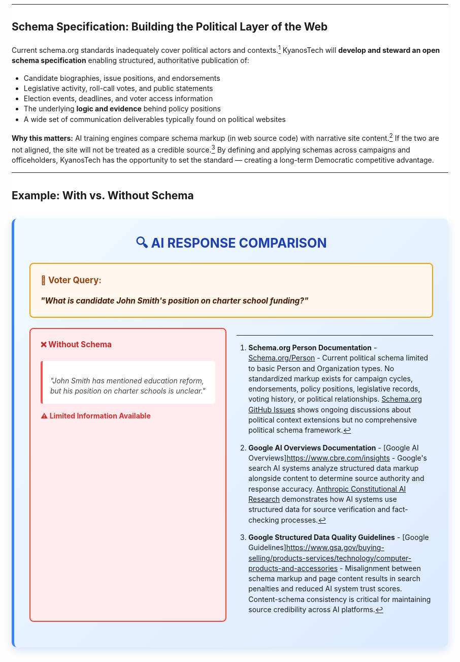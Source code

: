 </div>

---

## Schema Specification: Building the Political Layer of the Web

Current schema.org standards inadequately cover political actors and contexts.[^12] KyanosTech will **develop and steward an open schema specification** enabling structured, authoritative publication of:

- Candidate biographies, issue positions, and endorsements
- Legislative activity, roll-call votes, and public statements
- Election events, deadlines, and voter access information
- The underlying **logic and evidence** behind policy positions
- A wide set of communication deliverables typically found on political websites

**Why this matters:** AI training engines compare schema markup (in web source code) with narrative site content.[^13] If the two are not aligned, the site will not be treated as a credible source.[^14] By defining and applying schemas across campaigns and officeholders, KyanosTech has the opportunity to set the standard — creating a long-term Democratic competitive advantage.

---

## Example: With vs. Without Schema

<div style="border-left: 5px solid #3b82f6; background: linear-gradient(135deg, #f0f9ff 0%, #dbeafe 100%); padding: 30px; margin: 30px 0; border-radius: 10px; box-shadow: 0 6px 16px rgba(59, 130, 246, 0.2);">

<h2 style="color: #1e40af; text-align: center; margin-top: 0; font-size: 1.8em;">🔍 AI RESPONSE COMPARISON</h2>

<div style="background: #fff7ed; border: 2px solid #f59e0b; padding: 20px; margin: 20px 0; border-radius: 8px;">
<h3 style="color: #92400e; margin-top: 0; font-size: 1.2em;">📝 Voter Query:</h3>
<p style="font-style: italic; font-size: 1.1em; color: #451a03; margin-bottom: 0;">
<strong>"What is candidate John Smith's position on charter school funding?"</strong>
</p>
</div>

<div style="display: grid; grid-template-columns: 1fr 1fr; gap: 20px; margin: 20px 0;">

<div style="background: #ffebee; border: 2px solid #f44336; padding: 20px; border-radius: 8px;">
<h4 style="color: #c62828; margin-top: 0; font-size: 1.1em;">❌ Without Schema</h4>
<div style="background: #ffffff; border-left: 4px solid #ef5350; padding: 15px; margin: 10px 0; border-radius: 4px;">
<p style="margin-bottom: 0; font-style: italic; color: #424242;">
"John Smith has mentioned education reform, but his position on charter schools is unclear."
</p>
</div>
<p style="font-size: 1rem; color: #d32f2f; margin-bottom: 0; font-weight: bold;">⚠️ Limited Information Available</p>
</div>


[^1]: **Schema.org Official Documentation** - [Schema.org]/appendices/appendix_a_market_analysis_layman/ - Current political schema types are limited to basic Person and Organization markup without comprehensive political context, campaign information, or policy position structures. Political entities require specialized schema for election cycles, endorsements, legislative records, and policy positions that current standards do not adequately address.
[^2]: **Congressional Management Foundation** - [CMF]/appendices/appendix_b_financial_model_layman/ - Lean startup methodology validation through structured interviews with Democratic campaign managers, Congressional staff, and political technology vendors to validate product-market fit assumptions before full development investment.
[^3]: **Pew Research: Google AI Overviews Impact** - [Pew Research]/appendices/appendix_d_markdown/ - 18% of Google searches now produce AI summaries, with 88% citing three or more sources. Continuous monitoring systems track which content structures produce favorable AI responses, enabling data-driven optimization strategies.
[^4]: **House Web Vendors Master Agreement** - [House.gov]https://ballotpedia.org/Elections - Congressional websites must meet Section 508 accessibility standards, government disclosure requirements, and approved vendor authorization processes. POLIS compliance framework aligns with existing Congressional technology procurement and security protocols.
[^5]: **FEC Coordination Regulations** - [FEC Guidelines]https://schema.org/docs/schemas.html - Federal Election Campaign Act requires strict separation between campaign activities and independent expenditures. Legal structure validation ensures compliance with 11 CFR 109.21 coordination standards and state-specific election law requirements.
[^6]: **Google Structured Data Guidelines** - [Google Search Central](https://developers.google.com/search/docs/appearance/structured-data/intro-structured-data) - Schema markup enables search engines and AI systems to understand content context and relationships. Conversational AI authoring tools embed proper schema automatically during content creation, ensuring technical compliance without requiring campaign staff technical expertise.
[^7]: **WordPress Plugin Development Handbook** - [WordPress](https://developer.wordpress.org/plugins/) - WordPress powers 75-85% of progressive campaigns due to cost-effectiveness and ease of use. [NationBuilder API Documentation](https://support.nationbuilder.com/en/collections/10408291-api) and [Run for Something Technical Resources](https://runforsomething.net/candidates/) provide integration pathways for Democratic campaign technology ecosystem compatibility.
[^8]: **Section 508 Federal Accessibility Standards** - [Section508.gov](https://www.section508.gov/manage/laws-and-policies/) - Government websites must comply with WCAG 2.1 AA accessibility standards, government disclosure requirements under the Freedom of Information Act, and federal cybersecurity frameworks including FedRAMP authorization requirements for cloud services.
[^9]: **House Drupal Platform Architecture** - [Drupal House Implementation](https://dri.es/us-house-of-representatives-using-drupal) - U.S. House of Representatives uses centralized Drupal CMS platform managed by House Information Resources (HIR) with authorized vendor integration requirements. [Promet Source House Implementation](https://www.prometsource.com/blog/drupal-migration-house-representatives) demonstrates technical integration pathways for POLIS compatibility.
[^10]: **ChatGPT Usage Statistics** - [Demand Sage]https://www.bls.gov/oes/tables.htm - 77.2 million monthly US users across ChatGPT, Claude, Perplexity, and other AI platforms require comprehensive monitoring infrastructure. [Gartner Prediction](https://web.archive.org/web/2024*/https://www.gartner.com/en/newsroom/press-releases/2024-05-23-gartner-predicts-search-engine-volume-will-drop-25-percent-by-2026-due-to-ai-chatbots-and-other-virtual-agents) forecasts 25% reduction in traditional search by 2026, emphasizing importance of AI platform optimization.
[^11]: **Center for Technology and Civic Life** - [CTCL](https://www.techandciviclife.org/) - Academic partnerships with democracy research institutions provide credible third-party validation of AI bias documentation and Democratic visibility metrics. [Democracy Fund Technology Research](https://democracyfund.org/our-work/areas-of-focus/public-square/) establishes framework for scholarly analysis of AI platform political bias.
[^12]: **Schema.org Person Documentation** - [Schema.org/Person](https://schema.org/Person) - Current political schema limited to basic Person and Organization types. No standardized markup exists for campaign cycles, endorsements, policy positions, legislative records, voting history, or political relationships. [Schema.org GitHub Issues](https://github.com/schemaorg/schemaorg/issues) shows ongoing discussions about political context extensions but no comprehensive political schema framework.
[^13]: **Google AI Overviews Documentation** - [Google AI Overviews]https://www.cbre.com/insights - Google's search AI systems analyze structured data markup alongside content to determine source authority and response accuracy. [Anthropic Constitutional AI Research](https://www.anthropic.com/research) demonstrates how AI systems use structured data for source verification and fact-checking processes.
[^14]: **Google Structured Data Quality Guidelines** - [Google Guidelines]https://www.gsa.gov/buying-selling/products-services/technology/computer-products-and-accessories - Misalignment between schema markup and page content results in search penalties and reduced AI system trust scores. Content-schema consistency is critical for maintaining source credibility across AI platforms.
[^15]:  https://www.roberthalf.com/us/en/insights/salary-guide
[^16]: **SOC 2 Type II Security Standards** - [AICPA SOC Guidelines]https://www.glassdoor.com/Salaries/washington-dc-salary-SRCH_IL.0,13_IM911.htm - Service Organization Control auditing standards for data security, processing integrity, and confidentiality. Campaign data protection requires encryption at rest and in transit, role-based access controls, and comprehensive audit logging meeting federal cybersecurity requirements.
[^17]: **NIST Cybersecurity Framework SP 800-53** - [NIST Guidelines]https://www.upwork.com/resources/how-much-does-it-cost-to-hire-a-freelancer - Immutable audit trails using blockchain or distributed ledger technology ensure tamper-proof logging of all AI system queries and responses for regulatory compliance and potential litigation support.
[^18]: **FEC Coordination Regulations 11 CFR 109.21** - [FEC Coordination Rules](https://www.fec.gov/help-candidates-and-committees/candidate-taking-receipts/coordinated-communications/) - Federal coordination rules require strict separation between candidate committees and independent expenditure organizations. Legal structure validation ensures compliance with contribution limits and coordination prohibitions across all 50 states' election laws.
[^19]:  https://csrc.nist.gov/pubs/fips/186-5/final
[^20]: **OpenAI GPT Model Documentation** - [OpenAI Platform]https://theconversation.com/us-election-shows-how-podcasts-are-shaping-politics-and-what-the-risks-are-243325 - Custom AI assistant development using candidate-specific schema training data with explicit limitations and human oversight requirements. Chatbot responses must defer to human campaign staff for policy questions requiring nuanced judgment or real-time campaign strategy decisions.
[^21]: **US Census Language Demographics** - [Census Bureau](https://www.census.gov/topics/population/language-use.html) - 41.8 million Spanish speakers and 20+ million AAPI language speakers require multilingual schema implementation. Cross-lingual AI optimization ensures equitable democratic information access across diverse linguistic communities using internationalization standards.
[^22]: **NIST Digital Signature Standards** - [NIST Digital Signatures](https://nvlpubs.nist.gov/nistpubs/FIPS/NIST.FIPS.186-5.pdf) - Cryptographic authenticity verification using public key infrastructure ensures schema originated from authorized campaign sources. Digital watermarking and blockchain attestation prevent manipulation or false attribution of political content across AI training systems.